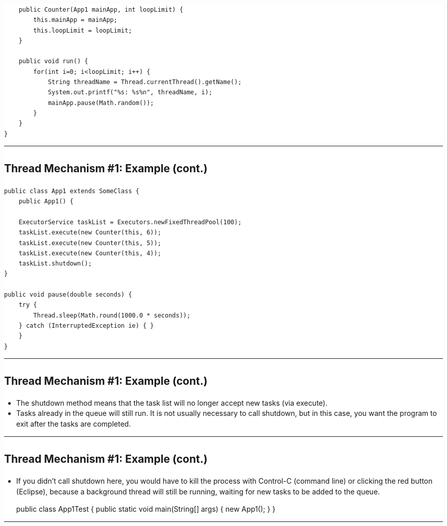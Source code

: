         public Counter(App1 mainApp, int loopLimit) {
            this.mainApp = mainApp;
            this.loopLimit = loopLimit;
        }

        public void run() {
            for(int i=0; i<loopLimit; i++) {
                String threadName = Thread.currentThread().getName();
                System.out.printf("%s: %s%n", threadName, i);
                mainApp.pause(Math.random());
            }
        }
    }

---

## Thread Mechanism #1: Example (cont.)

    public class App1 extends SomeClass {
        public App1() {

        ExecutorService taskList = Executors.newFixedThreadPool(100);
        taskList.execute(new Counter(this, 6));
        taskList.execute(new Counter(this, 5));
        taskList.execute(new Counter(this, 4));
        taskList.shutdown();
    }

    public void pause(double seconds) {
        try {
            Thread.sleep(Math.round(1000.0 * seconds));
        } catch (InterruptedException ie) { }
        }
    }

---
## Thread Mechanism #1: Example (cont.)

- The shutdown method means that the task list will no longer accept new tasks (via execute).
- Tasks already in the queue will still run. It is not usually necessary to call shutdown, but in this case, you want the program to exit after the tasks are completed.

---

## Thread Mechanism #1: Example (cont.)

- If you didn’t call shutdown here, you would have to kill the process with Control-C (command line) or clicking the red button (Eclipse), because a background thread will still be running, waiting for new tasks to be added to the queue.


    public class App1Test {
        public static void main(String[] args) {
            new App1();
        }
    }

---